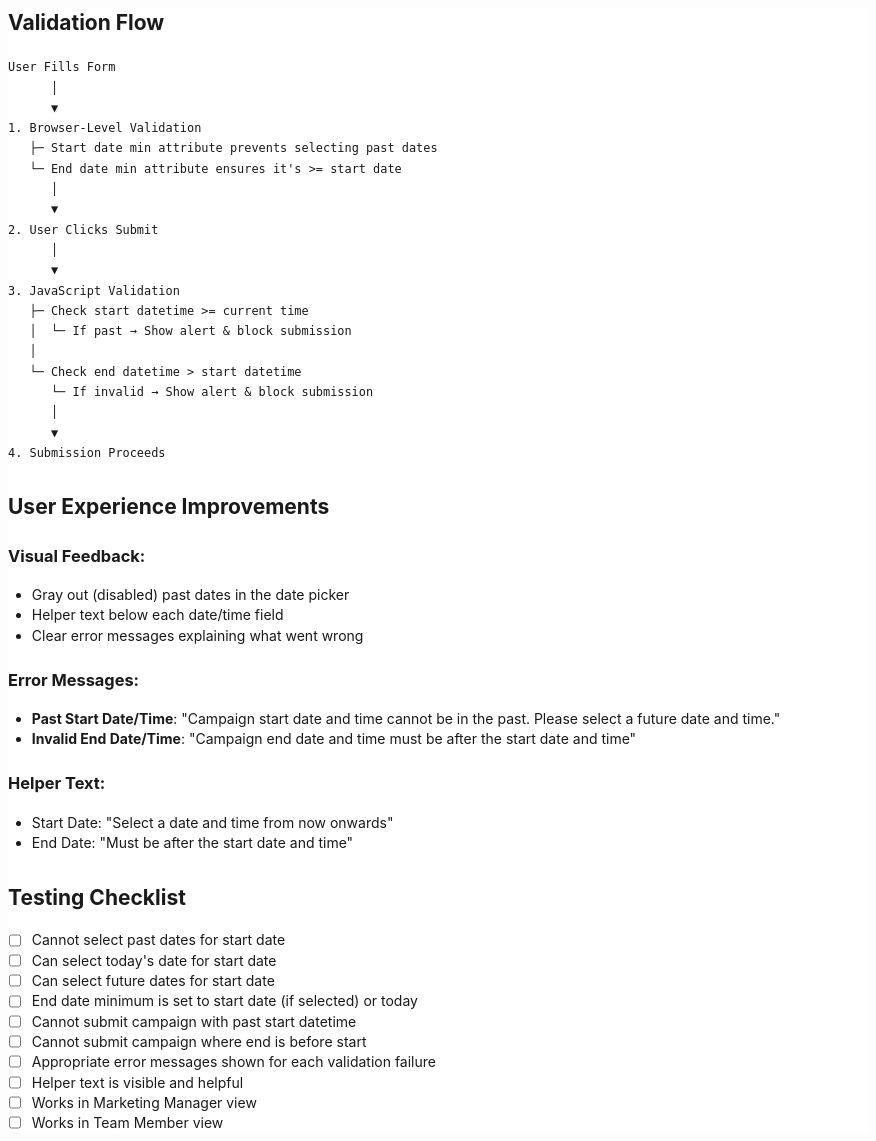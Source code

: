 ## Validation Flow

```
User Fills Form
      │
      ▼
1. Browser-Level Validation
   ├─ Start date min attribute prevents selecting past dates
   └─ End date min attribute ensures it's >= start date
      │
      ▼
2. User Clicks Submit
      │
      ▼
3. JavaScript Validation
   ├─ Check start datetime >= current time
   │  └─ If past → Show alert & block submission
   │
   └─ Check end datetime > start datetime
      └─ If invalid → Show alert & block submission
      │
      ▼
4. Submission Proceeds
```

## User Experience Improvements

### Visual Feedback:
- Gray out (disabled) past dates in the date picker
- Helper text below each date/time field
- Clear error messages explaining what went wrong

### Error Messages:
- **Past Start Date/Time**: "Campaign start date and time cannot be in the past. Please select a future date and time."
- **Invalid End Date/Time**: "Campaign end date and time must be after the start date and time"

### Helper Text:
- Start Date: "Select a date and time from now onwards"
- End Date: "Must be after the start date and time"

## Testing Checklist

- [ ] Cannot select past dates for start date
- [ ] Can select today's date for start date
- [ ] Can select future dates for start date
- [ ] End date minimum is set to start date (if selected) or today
- [ ] Cannot submit campaign with past start datetime
- [ ] Cannot submit campaign where end is before start
- [ ] Appropriate error messages shown for each validation failure
- [ ] Helper text is visible and helpful
- [ ] Works in Marketing Manager view
- [ ] Works in Team Member view
